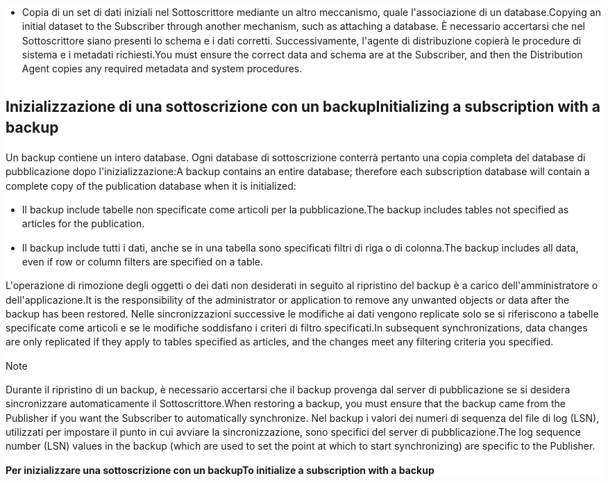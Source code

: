 -   <span data-ttu-id="4a87e-109">Copia di un set di dati iniziali nel Sottoscrittore mediante un altro meccanismo, quale l'associazione di un database.</span><span class="sxs-lookup"><span data-stu-id="4a87e-109">Copying an initial dataset to the Subscriber through another mechanism, such as attaching a database.</span></span> <span data-ttu-id="4a87e-110">È necessario accertarsi che nel Sottoscrittore siano presenti lo schema e i dati corretti. Successivamente, l'agente di distribuzione copierà le procedure di sistema e i metadati richiesti.</span><span class="sxs-lookup"><span data-stu-id="4a87e-110">You must ensure the correct data and schema are at the Subscriber, and then the Distribution Agent copies any required metadata and system procedures.</span></span>  
  
## <a name="initializing-a-subscription-with-a-backup"></a><span data-ttu-id="4a87e-111">Inizializzazione di una sottoscrizione con un backup</span><span class="sxs-lookup"><span data-stu-id="4a87e-111">Initializing a subscription with a backup</span></span>  
 <span data-ttu-id="4a87e-112">Un backup contiene un intero database. Ogni database di sottoscrizione conterrà pertanto una copia completa del database di pubblicazione dopo l'inizializzazione:</span><span class="sxs-lookup"><span data-stu-id="4a87e-112">A backup contains an entire database; therefore each subscription database will contain a complete copy of the publication database when it is initialized:</span></span>  
  
-   <span data-ttu-id="4a87e-113">Il backup include tabelle non specificate come articoli per la pubblicazione.</span><span class="sxs-lookup"><span data-stu-id="4a87e-113">The backup includes tables not specified as articles for the publication.</span></span>  
  
-   <span data-ttu-id="4a87e-114">Il backup include tutti i dati, anche se in una tabella sono specificati filtri di riga o di colonna.</span><span class="sxs-lookup"><span data-stu-id="4a87e-114">The backup includes all data, even if row or column filters are specified on a table.</span></span>  
  
 <span data-ttu-id="4a87e-115">L'operazione di rimozione degli oggetti o dei dati non desiderati in seguito al ripristino del backup è a carico dell'amministratore o dell'applicazione.</span><span class="sxs-lookup"><span data-stu-id="4a87e-115">It is the responsibility of the administrator or application to remove any unwanted objects or data after the backup has been restored.</span></span> <span data-ttu-id="4a87e-116">Nelle sincronizzazioni successive le modifiche ai dati vengono replicate solo se si riferiscono a tabelle specificate come articoli e se le modifiche soddisfano i criteri di filtro specificati.</span><span class="sxs-lookup"><span data-stu-id="4a87e-116">In subsequent synchronizations, data changes are only replicated if they apply to tables specified as articles, and the changes meet any filtering criteria you specified.</span></span>  
  
> [!NOTE]  
>  <span data-ttu-id="4a87e-117">Durante il ripristino di un backup, è necessario accertarsi che il backup provenga dal server di pubblicazione se si desidera sincronizzare automaticamente il Sottoscrittore.</span><span class="sxs-lookup"><span data-stu-id="4a87e-117">When restoring a backup, you must ensure that the backup came from the Publisher if you want the Subscriber to automatically synchronize.</span></span> <span data-ttu-id="4a87e-118">Nel backup i valori dei numeri di sequenza del file di log (LSN), utilizzati per impostare il punto in cui avviare la sincronizzazione, sono specifici del server di pubblicazione.</span><span class="sxs-lookup"><span data-stu-id="4a87e-118">The log sequence number (LSN) values in the backup (which are used to set the point at which to start synchronizing) are specific to the Publisher.</span></span>  
  
 <span data-ttu-id="4a87e-119">**Per inizializzare una sottoscrizione con un backup**</span><span class="sxs-lookup"><span data-stu-id="4a87e-119">**To initialize a subscription with a backup**</span></span>  
  